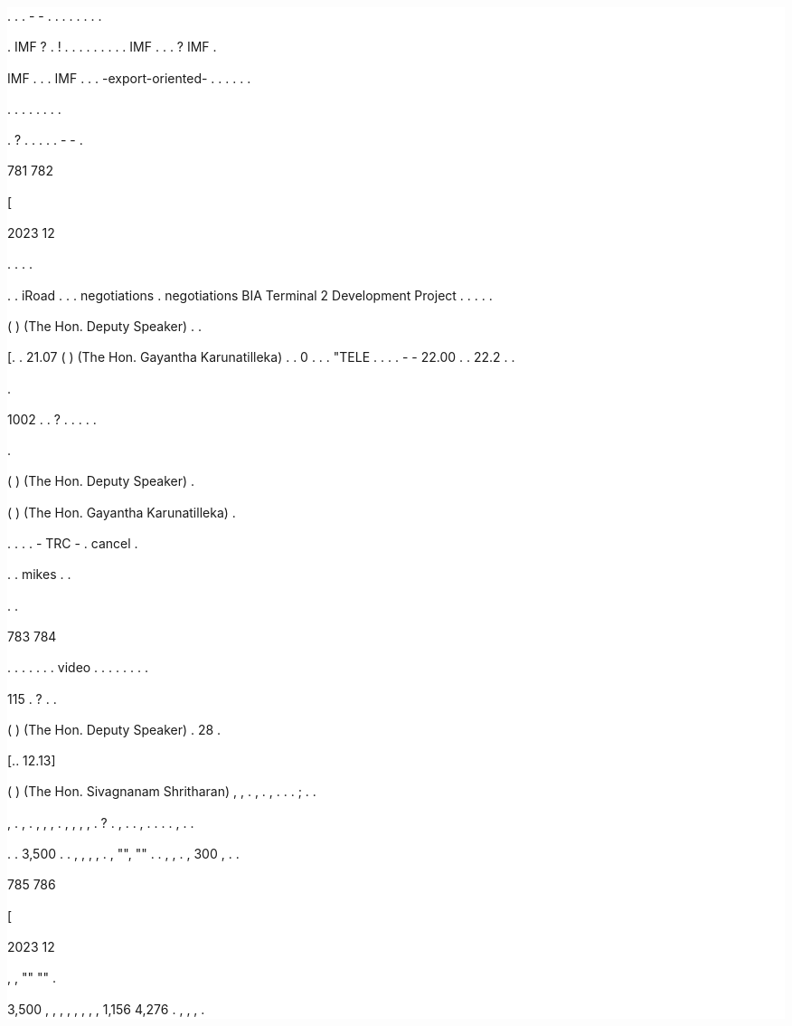 . . . - - . . . . . . . .

. IMF ? . ! . . . . . . . . . IMF . . . ? IMF .

IMF . . . IMF . . . -export-oriented- . . . . . .

. . . . . . . .

. ? . . . . . - - .

781 782

[

2023 12

. . . .

. . iRoad . . . negotiations . negotiations BIA Terminal 2 Development Project . . . . .

( ) (The Hon. Deputy Speaker) . .

[. . 21.07 ( ) (The Hon. Gayantha Karunatilleka) . . 0 . . . "TELE . . . . - - 22.00 . . 22.2 . .

.

1002 . . ? . . . . .

.

( ) (The Hon. Deputy Speaker) .

( ) (The Hon. Gayantha Karunatilleka) .

. . . . - TRC - . cancel .

. . mikes . .

. .

783 784

. . . . . . . video . . . . . . . .

115 . ? . .

( ) (The Hon. Deputy Speaker) . 28 .

[.. 12.13]

( ) (The Hon. Sivagnanam Shritharan) , , . , . , . . . ; . .

, . , . , , , . , , , , . ? . , . . , . . . . , . .

. . 3,500 . . , , , , . , "", "" . . , , . , 300 , . .

785 786

[

2023 12

, , "" "" .

3,500 , , , , , , , , 1,156 4,276 . , , , .
